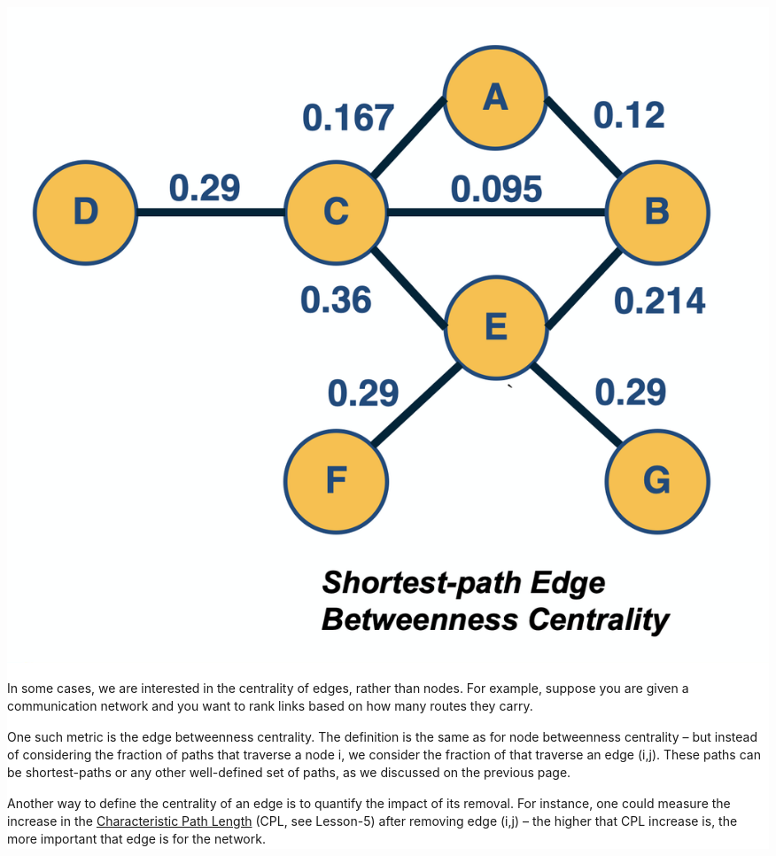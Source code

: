 ![M3L06_Fig08](imgs/M3L06_Fig08.png)

In some cases, we are interested in the centrality of edges, rather than nodes. For example, suppose you are given a communication network and you want to rank links based on how many routes they carry.

One such metric is the edge betweenness centrality. The definition is the same as for node betweenness centrality – but instead of considering the fraction of paths that traverse a node i, we consider the fraction of that traverse an edge (i,j). These paths can be shortest-paths or any other well-defined set of paths, as we discussed on the previous page.

Another way to define the centrality of an edge is to quantify the impact of its removal. For instance, one could measure the increase in the [Characteristic Path Length](https://gatech.instructure.com/courses/265324/pages/l5-diameter-characteristic-path-length-and-network-efficiency) (CPL, see Lesson-5) after removing edge (i,j) – the higher that CPL increase is, the more important that edge is for the network.
